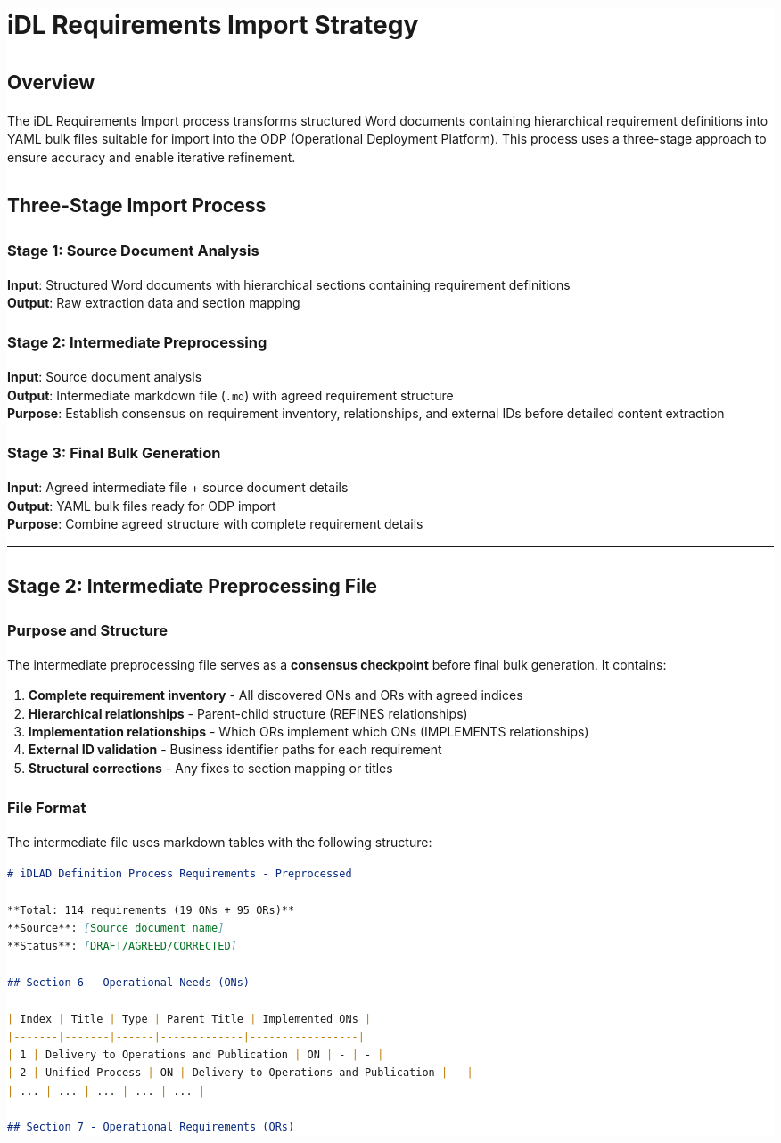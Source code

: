 # iDL Requirements Import Strategy

## Overview

The iDL Requirements Import process transforms structured Word documents containing hierarchical requirement definitions into YAML bulk files suitable for import into the ODP (Operational Deployment Platform). This process uses a three-stage approach to ensure accuracy and enable iterative refinement.

## Three-Stage Import Process

### Stage 1: Source Document Analysis
**Input**: Structured Word documents with hierarchical sections containing requirement definitions  
**Output**: Raw extraction data and section mapping

### Stage 2: Intermediate Preprocessing
**Input**: Source document analysis  
**Output**: Intermediate markdown file (`.md`) with agreed requirement structure  
**Purpose**: Establish consensus on requirement inventory, relationships, and external IDs before detailed content extraction

### Stage 3: Final Bulk Generation
**Input**: Agreed intermediate file + source document details  
**Output**: YAML bulk files ready for ODP import  
**Purpose**: Combine agreed structure with complete requirement details

---

## Stage 2: Intermediate Preprocessing File

### Purpose and Structure

The intermediate preprocessing file serves as a **consensus checkpoint** before final bulk generation. It contains:

1. **Complete requirement inventory** - All discovered ONs and ORs with agreed indices
2. **Hierarchical relationships** - Parent-child structure (REFINES relationships)
3. **Implementation relationships** - Which ORs implement which ONs (IMPLEMENTS relationships)
4. **External ID validation** - Business identifier paths for each requirement
5. **Structural corrections** - Any fixes to section mapping or titles

### File Format

The intermediate file uses markdown tables with the following structure:

```markdown
# iDLAD Definition Process Requirements - Preprocessed

**Total: 114 requirements (19 ONs + 95 ORs)**  
**Source**: [Source document name]  
**Status**: [DRAFT/AGREED/CORRECTED]

## Section 6 - Operational Needs (ONs)

| Index | Title | Type | Parent Title | Implemented ONs |
|-------|-------|------|-------------|-----------------|
| 1 | Delivery to Operations and Publication | ON | - | - |
| 2 | Unified Process | ON | Delivery to Operations and Publication | - |
| ... | ... | ... | ... | ... |

## Section 7 - Operational Requirements (ORs)
```